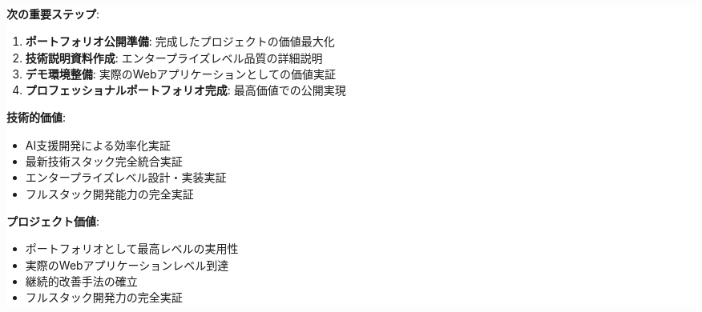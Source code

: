 **次の重要ステップ**:
1. **ポートフォリオ公開準備**: 完成したプロジェクトの価値最大化
2. **技術説明資料作成**: エンタープライズレベル品質の詳細説明
3. **デモ環境整備**: 実際のWebアプリケーションとしての価値実証
4. **プロフェッショナルポートフォリオ完成**: 最高価値での公開実現

**技術的価値**:
- AI支援開発による効率化実証
- 最新技術スタック完全統合実証
- エンタープライズレベル設計・実装実証
- フルスタック開発能力の完全実証

**プロジェクト価値**:
- ポートフォリオとして最高レベルの実用性
- 実際のWebアプリケーションレベル到達
- 継続的改善手法の確立
- フルスタック開発力の完全実証